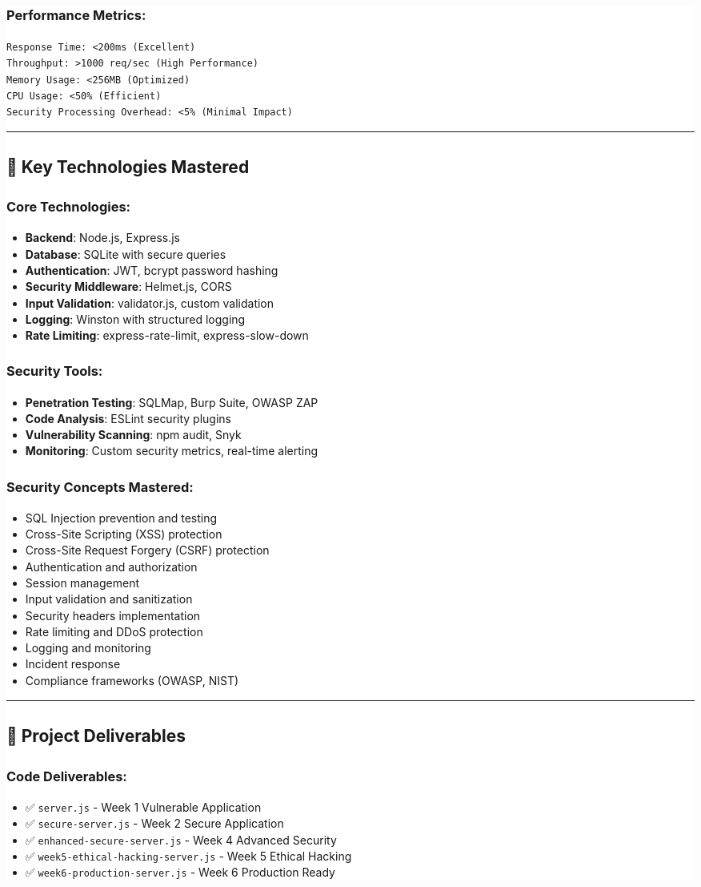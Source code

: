 ### **Performance Metrics:**
```
Response Time: <200ms (Excellent)
Throughput: >1000 req/sec (High Performance)
Memory Usage: <256MB (Optimized)
CPU Usage: <50% (Efficient)
Security Processing Overhead: <5% (Minimal Impact)
```

---

## 🎯 Key Technologies Mastered

### **Core Technologies:**
- **Backend**: Node.js, Express.js
- **Database**: SQLite with secure queries
- **Authentication**: JWT, bcrypt password hashing
- **Security Middleware**: Helmet.js, CORS
- **Input Validation**: validator.js, custom validation
- **Logging**: Winston with structured logging
- **Rate Limiting**: express-rate-limit, express-slow-down

### **Security Tools:**
- **Penetration Testing**: SQLMap, Burp Suite, OWASP ZAP
- **Code Analysis**: ESLint security plugins
- **Vulnerability Scanning**: npm audit, Snyk
- **Monitoring**: Custom security metrics, real-time alerting

### **Security Concepts Mastered:**
- SQL Injection prevention and testing
- Cross-Site Scripting (XSS) protection
- Cross-Site Request Forgery (CSRF) protection
- Authentication and authorization
- Session management
- Input validation and sanitization
- Security headers implementation
- Rate limiting and DDoS protection
- Logging and monitoring
- Incident response
- Compliance frameworks (OWASP, NIST)

---

## 📁 Project Deliverables

### **Code Deliverables:**
- ✅ `server.js` - Week 1 Vulnerable Application
- ✅ `secure-server.js` - Week 2 Secure Application
- ✅ `enhanced-secure-server.js` - Week 4 Advanced Security
- ✅ `week5-ethical-hacking-server.js` - Week 5 Ethical Hacking
- ✅ `week6-production-server.js` - Week 6 Production Ready
